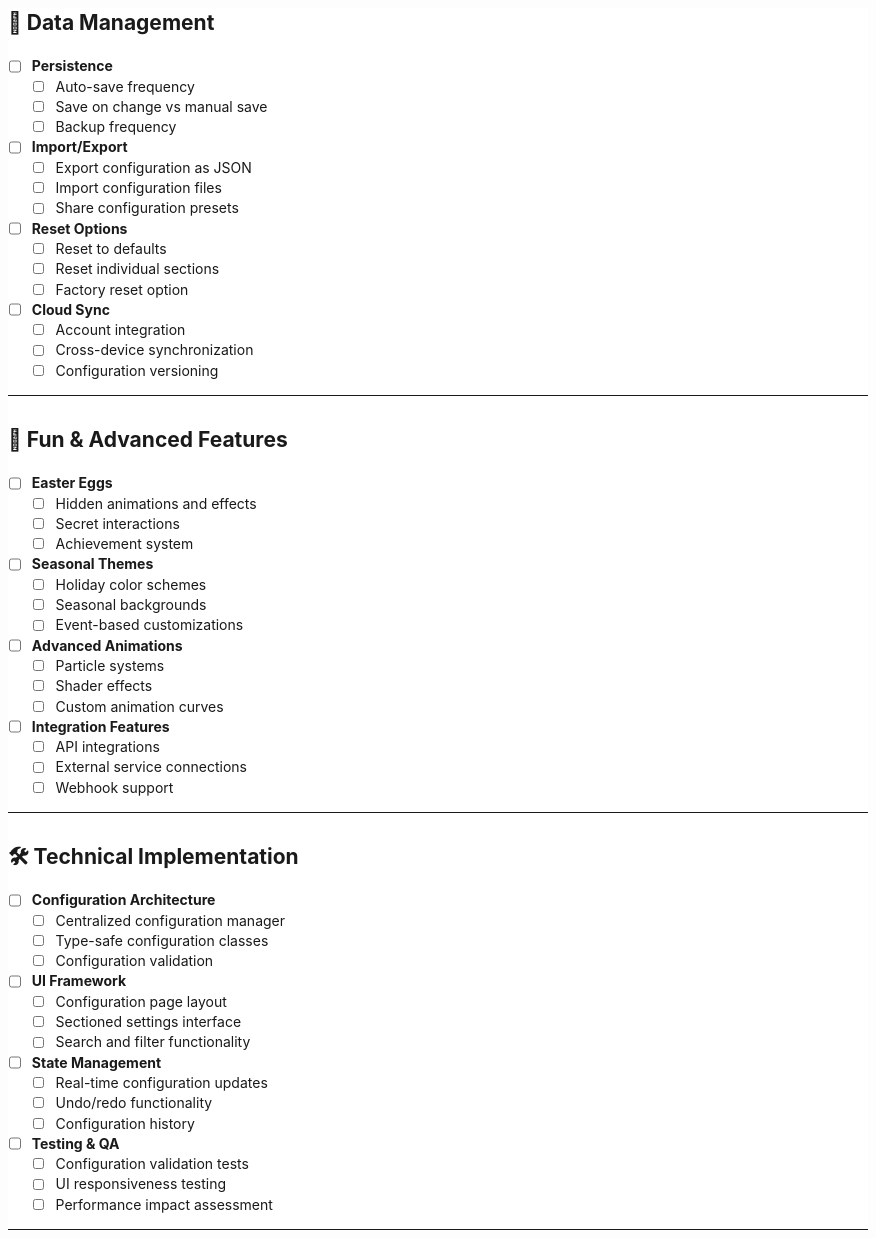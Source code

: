 
## 💾 **Data Management**
- [ ] **Persistence**
  - [ ] Auto-save frequency
  - [ ] Save on change vs manual save
  - [ ] Backup frequency
- [ ] **Import/Export**
  - [ ] Export configuration as JSON
  - [ ] Import configuration files
  - [ ] Share configuration presets
- [ ] **Reset Options**
  - [ ] Reset to defaults
  - [ ] Reset individual sections
  - [ ] Factory reset option
- [ ] **Cloud Sync**
  - [ ] Account integration
  - [ ] Cross-device synchronization
  - [ ] Configuration versioning

---

## 🎪 **Fun & Advanced Features**
- [ ] **Easter Eggs**
  - [ ] Hidden animations and effects
  - [ ] Secret interactions
  - [ ] Achievement system
- [ ] **Seasonal Themes**
  - [ ] Holiday color schemes
  - [ ] Seasonal backgrounds
  - [ ] Event-based customizations
- [ ] **Advanced Animations**
  - [ ] Particle systems
  - [ ] Shader effects
  - [ ] Custom animation curves
- [ ] **Integration Features**
  - [ ] API integrations
  - [ ] External service connections
  - [ ] Webhook support

---

## 🛠️ **Technical Implementation**
- [ ] **Configuration Architecture**
  - [ ] Centralized configuration manager
  - [ ] Type-safe configuration classes
  - [ ] Configuration validation
- [ ] **UI Framework**
  - [ ] Configuration page layout
  - [ ] Sectioned settings interface
  - [ ] Search and filter functionality
- [ ] **State Management**
  - [ ] Real-time configuration updates
  - [ ] Undo/redo functionality
  - [ ] Configuration history
- [ ] **Testing & QA**
  - [ ] Configuration validation tests
  - [ ] UI responsiveness testing
  - [ ] Performance impact assessment

---